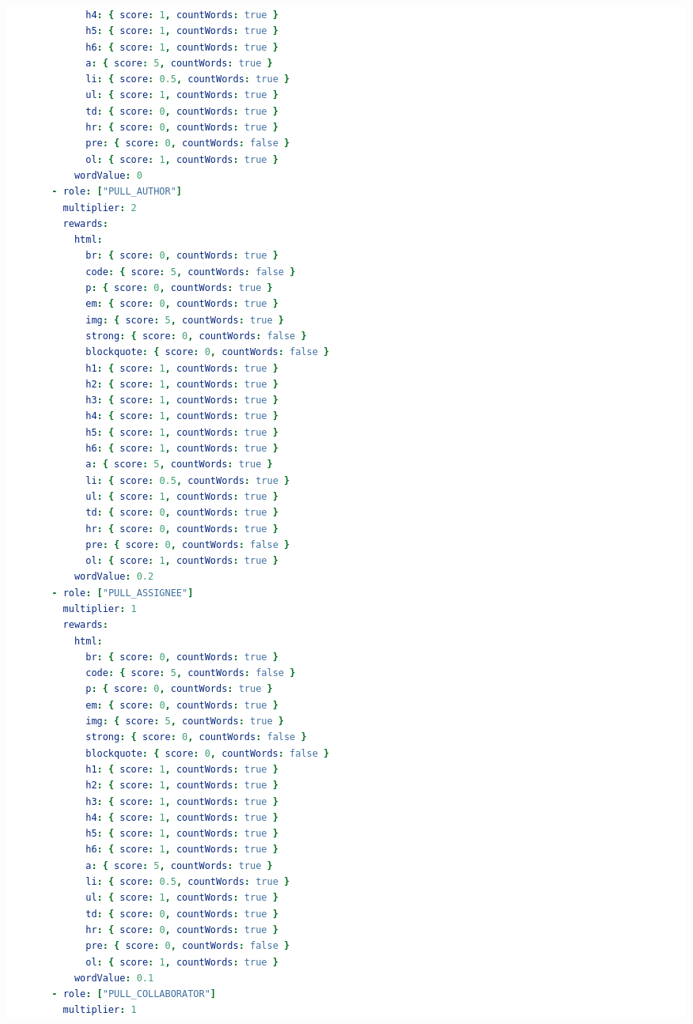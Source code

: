 ```yaml
              h4: { score: 1, countWords: true }
              h5: { score: 1, countWords: true }
              h6: { score: 1, countWords: true }
              a: { score: 5, countWords: true }
              li: { score: 0.5, countWords: true }
              ul: { score: 1, countWords: true }
              td: { score: 0, countWords: true }
              hr: { score: 0, countWords: true }
              pre: { score: 0, countWords: false }
              ol: { score: 1, countWords: true }
            wordValue: 0
        - role: ["PULL_AUTHOR"]
          multiplier: 2
          rewards:
            html:
              br: { score: 0, countWords: true }
              code: { score: 5, countWords: false }
              p: { score: 0, countWords: true }
              em: { score: 0, countWords: true }
              img: { score: 5, countWords: true }
              strong: { score: 0, countWords: false }
              blockquote: { score: 0, countWords: false }
              h1: { score: 1, countWords: true }
              h2: { score: 1, countWords: true }
              h3: { score: 1, countWords: true }
              h4: { score: 1, countWords: true }
              h5: { score: 1, countWords: true }
              h6: { score: 1, countWords: true }
              a: { score: 5, countWords: true }
              li: { score: 0.5, countWords: true }
              ul: { score: 1, countWords: true }
              td: { score: 0, countWords: true }
              hr: { score: 0, countWords: true }
              pre: { score: 0, countWords: false }
              ol: { score: 1, countWords: true }
            wordValue: 0.2
        - role: ["PULL_ASSIGNEE"]
          multiplier: 1
          rewards:
            html:
              br: { score: 0, countWords: true }
              code: { score: 5, countWords: false }
              p: { score: 0, countWords: true }
              em: { score: 0, countWords: true }
              img: { score: 5, countWords: true }
              strong: { score: 0, countWords: false }
              blockquote: { score: 0, countWords: false }
              h1: { score: 1, countWords: true }
              h2: { score: 1, countWords: true }
              h3: { score: 1, countWords: true }
              h4: { score: 1, countWords: true }
              h5: { score: 1, countWords: true }
              h6: { score: 1, countWords: true }
              a: { score: 5, countWords: true }
              li: { score: 0.5, countWords: true }
              ul: { score: 1, countWords: true }
              td: { score: 0, countWords: true }
              hr: { score: 0, countWords: true }
              pre: { score: 0, countWords: false }
              ol: { score: 1, countWords: true }
            wordValue: 0.1
        - role: ["PULL_COLLABORATOR"]
          multiplier: 1
```